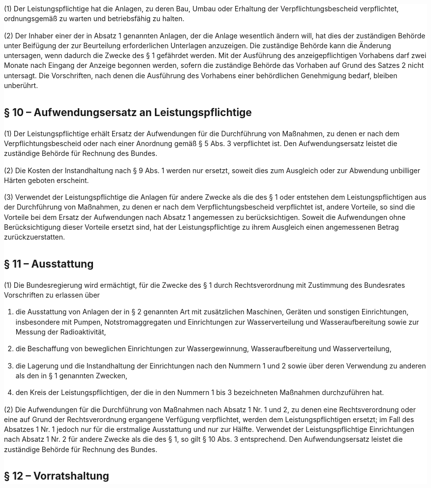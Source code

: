 (1) Der Leistungspflichtige hat die Anlagen, zu deren Bau, Umbau oder Erhaltung der Verpflichtungsbescheid verpflichtet, ordnungsgemäß zu warten und betriebsfähig zu halten.

(2) Der Inhaber einer der in Absatz 1 genannten Anlagen, der die Anlage wesentlich ändern will, hat dies der zuständigen Behörde unter Beifügung der zur Beurteilung erforderlichen Unterlagen anzuzeigen. Die zuständige Behörde kann die Änderung untersagen, wenn dadurch die Zwecke des § 1 gefährdet werden. Mit der Ausführung des anzeigepflichtigen Vorhabens darf zwei Monate nach Eingang der Anzeige begonnen werden, sofern die zuständige Behörde das Vorhaben auf Grund des Satzes 2 nicht untersagt. Die Vorschriften, nach denen die Ausführung des Vorhabens einer behördlichen Genehmigung bedarf, bleiben unberührt.


## § 10 – Aufwendungsersatz an Leistungspflichtige

(1) Der Leistungspflichtige erhält Ersatz der Aufwendungen für die Durchführung von Maßnahmen, zu denen er nach dem Verpflichtungsbescheid oder nach einer Anordnung gemäß § 5 Abs. 3 verpflichtet ist. Den Aufwendungsersatz leistet die zuständige Behörde für Rechnung des Bundes.

(2) Die Kosten der Instandhaltung nach § 9 Abs. 1 werden nur ersetzt, soweit dies zum Ausgleich oder zur Abwendung unbilliger Härten geboten erscheint.

(3) Verwendet der Leistungspflichtige die Anlagen für andere Zwecke als die des § 1 oder entstehen dem Leistungspflichtigen aus der Durchführung von Maßnahmen, zu denen er nach dem Verpflichtungsbescheid verpflichtet ist, andere Vorteile, so sind die Vorteile bei dem Ersatz der Aufwendungen nach Absatz 1 angemessen zu berücksichtigen. Soweit die Aufwendungen ohne Berücksichtigung dieser Vorteile ersetzt sind, hat der Leistungspflichtige zu ihrem Ausgleich einen angemessenen Betrag zurückzuerstatten.


## § 11 – Ausstattung

(1) Die Bundesregierung wird ermächtigt, für die Zwecke des § 1 durch Rechtsverordnung mit Zustimmung des Bundesrates Vorschriften zu erlassen über

1. die Ausstattung von Anlagen der in § 2 genannten Art mit zusätzlichen Maschinen, Geräten und sonstigen Einrichtungen, insbesondere mit Pumpen, Notstromaggregaten und Einrichtungen zur Wasserverteilung und Wasseraufbereitung sowie zur Messung der Radioaktivität,

2. die Beschaffung von beweglichen Einrichtungen zur Wassergewinnung, Wasseraufbereitung und Wasserverteilung,

3. die Lagerung und die Instandhaltung der Einrichtungen nach den Nummern 1 und 2 sowie über deren Verwendung zu anderen als den in § 1 genannten Zwecken,

4. den Kreis der Leistungspflichtigen, der die in den Nummern 1 bis 3 bezeichneten Maßnahmen durchzuführen hat.

(2) Die Aufwendungen für die Durchführung von Maßnahmen nach Absatz 1 Nr. 1 und 2, zu denen eine Rechtsverordnung oder eine auf Grund der Rechtsverordnung ergangene Verfügung verpflichtet, werden dem Leistungspflichtigen ersetzt; im Fall des Absatzes 1 Nr. 1 jedoch nur für die erstmalige Ausstattung und nur zur Hälfte. Verwendet der Leistungspflichtige Einrichtungen nach Absatz 1 Nr. 2 für andere Zwecke als die des § 1, so gilt § 10 Abs. 3 entsprechend. Den Aufwendungsersatz leistet die zuständige Behörde für Rechnung des Bundes.


## § 12 – Vorratshaltung
